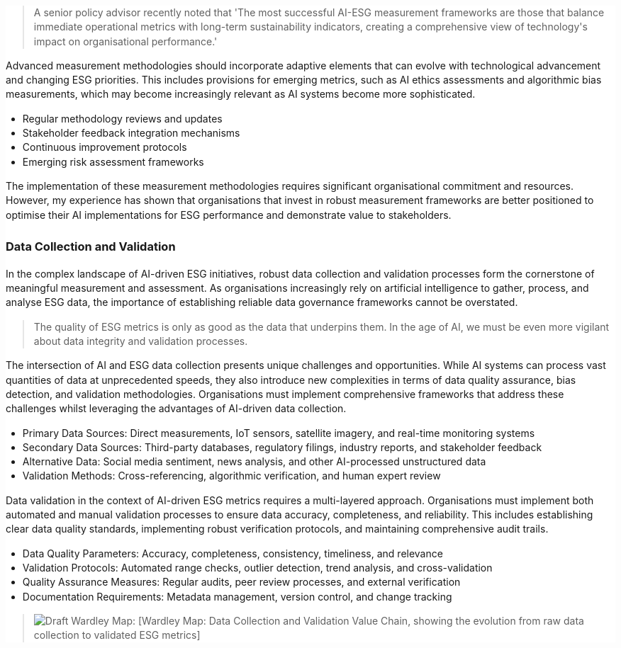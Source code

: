 > A senior policy advisor recently noted that 'The most successful AI-ESG measurement frameworks are those that balance immediate operational metrics with long-term sustainability indicators, creating a comprehensive view of technology's impact on organisational performance.'

Advanced measurement methodologies should incorporate adaptive elements that can evolve with technological advancement and changing ESG priorities. This includes provisions for emerging metrics, such as AI ethics assessments and algorithmic bias measurements, which may become increasingly relevant as AI systems become more sophisticated.

- Regular methodology reviews and updates
- Stakeholder feedback integration mechanisms
- Continuous improvement protocols
- Emerging risk assessment frameworks

The implementation of these measurement methodologies requires significant organisational commitment and resources. However, my experience has shown that organisations that invest in robust measurement frameworks are better positioned to optimise their AI implementations for ESG performance and demonstrate value to stakeholders.

### <a name="data-collection-and-validation"></a>Data Collection and Validation

In the complex landscape of AI-driven ESG initiatives, robust data collection and validation processes form the cornerstone of meaningful measurement and assessment. As organisations increasingly rely on artificial intelligence to gather, process, and analyse ESG data, the importance of establishing reliable data governance frameworks cannot be overstated.

> The quality of ESG metrics is only as good as the data that underpins them. In the age of AI, we must be even more vigilant about data integrity and validation processes.

The intersection of AI and ESG data collection presents unique challenges and opportunities. While AI systems can process vast quantities of data at unprecedented speeds, they also introduce new complexities in terms of data quality assurance, bias detection, and validation methodologies. Organisations must implement comprehensive frameworks that address these challenges whilst leveraging the advantages of AI-driven data collection.

- Primary Data Sources: Direct measurements, IoT sensors, satellite imagery, and real-time monitoring systems
- Secondary Data Sources: Third-party databases, regulatory filings, industry reports, and stakeholder feedback
- Alternative Data: Social media sentiment, news analysis, and other AI-processed unstructured data
- Validation Methods: Cross-referencing, algorithmic verification, and human expert review

Data validation in the context of AI-driven ESG metrics requires a multi-layered approach. Organisations must implement both automated and manual validation processes to ensure data accuracy, completeness, and reliability. This includes establishing clear data quality standards, implementing robust verification protocols, and maintaining comprehensive audit trails.

- Data Quality Parameters: Accuracy, completeness, consistency, timeliness, and relevance
- Validation Protocols: Automated range checks, outlier detection, trend analysis, and cross-validation
- Quality Assurance Measures: Regular audits, peer review processes, and external verification
- Documentation Requirements: Metadata management, version control, and change tracking

>![Draft Wardley Map: [Wardley Map: Data Collection and Validation Value Chain, showing the evolution from raw data collection to validated ESG metrics]](https://images.wardleymaps.ai/map_469ba6de-e27e-4d5d-a6b6-0c2ab777ed9a.png)
